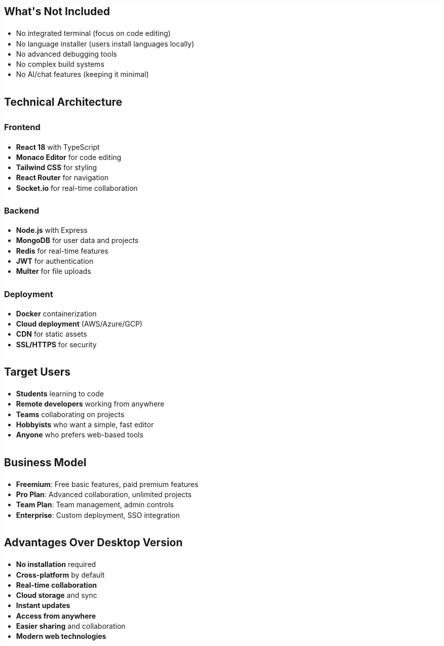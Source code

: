 ## What's Not Included
- No integrated terminal (focus on code editing)
- No language installer (users install languages locally)
- No advanced debugging tools
- No complex build systems
- No AI/chat features (keeping it minimal)

## Technical Architecture

### Frontend
- **React 18** with TypeScript
- **Monaco Editor** for code editing
- **Tailwind CSS** for styling
- **React Router** for navigation
- **Socket.io** for real-time collaboration

### Backend
- **Node.js** with Express
- **MongoDB** for user data and projects
- **Redis** for real-time features
- **JWT** for authentication
- **Multer** for file uploads

### Deployment
- **Docker** containerization
- **Cloud deployment** (AWS/Azure/GCP)
- **CDN** for static assets
- **SSL/HTTPS** for security

## Target Users
- **Students** learning to code
- **Remote developers** working from anywhere
- **Teams** collaborating on projects
- **Hobbyists** who want a simple, fast editor
- **Anyone** who prefers web-based tools

## Business Model
- **Freemium**: Free basic features, paid premium features
- **Pro Plan**: Advanced collaboration, unlimited projects
- **Team Plan**: Team management, admin controls
- **Enterprise**: Custom deployment, SSO integration

## Advantages Over Desktop Version
- **No installation** required
- **Cross-platform** by default
- **Real-time collaboration**
- **Cloud storage** and sync
- **Instant updates**
- **Access from anywhere**
- **Easier sharing** and collaboration
- **Modern web technologies**
